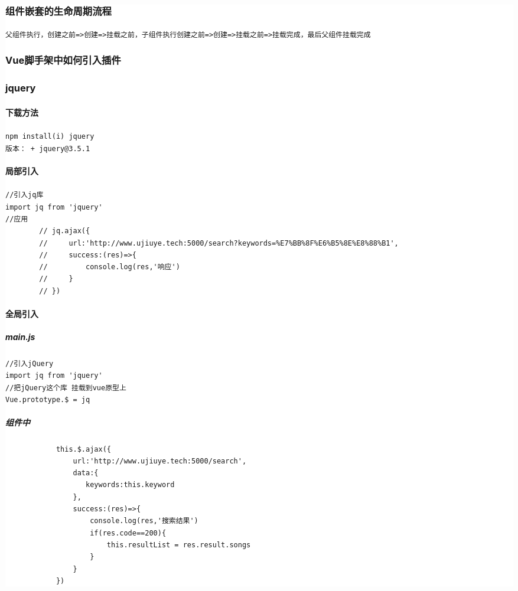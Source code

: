 ### 组件嵌套的生命周期流程

```
父组件执行，创建之前=>创建=>挂载之前，子组件执行创建之前=>创建=>挂载之前=>挂载完成，最后父组件挂载完成
```

### Vue脚手架中如何引入插件

### jquery

#### 下载方法

```
npm install(i) jquery
版本： + jquery@3.5.1
```

#### 局部引入

```
//引入jq库
import jq from 'jquery'
//应用
        // jq.ajax({
        //     url:'http://www.ujiuye.tech:5000/search?keywords=%E7%BB%8F%E6%B5%8E%E8%88%B1',
        //     success:(res)=>{
        //         console.log(res,'响应')
        //     }
        // })
```

#### 全局引入

##### main.js

```
//引入jQuery
import jq from 'jquery'
//把jQuery这个库 挂载到vue原型上
Vue.prototype.$ = jq
```

##### 组件中

```
            this.$.ajax({
                url:'http://www.ujiuye.tech:5000/search',
                data:{
                   keywords:this.keyword
                },
                success:(res)=>{
                    console.log(res,'搜索结果')
                    if(res.code==200){
                        this.resultList = res.result.songs
                    }
                }
            })
```
